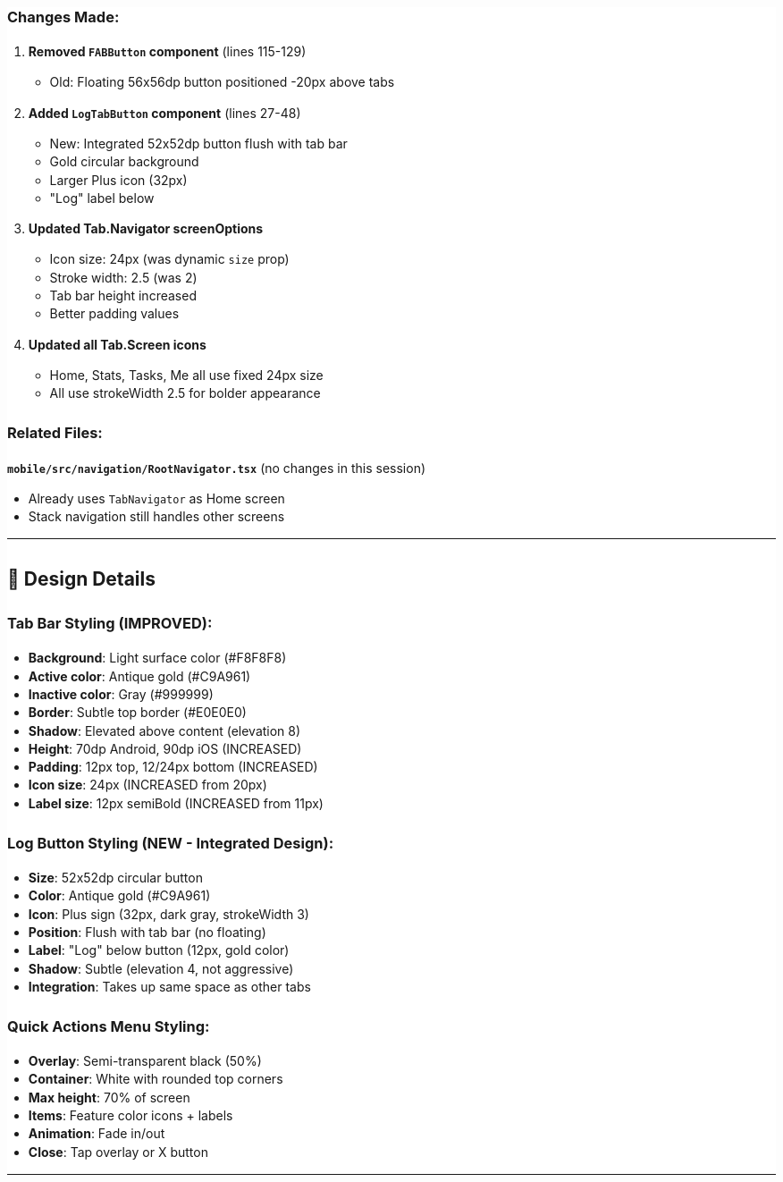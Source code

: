### Changes Made:
1. **Removed `FABButton` component** (lines 115-129)
   - Old: Floating 56x56dp button positioned -20px above tabs

2. **Added `LogTabButton` component** (lines 27-48)
   - New: Integrated 52x52dp button flush with tab bar
   - Gold circular background
   - Larger Plus icon (32px)
   - "Log" label below

3. **Updated Tab.Navigator screenOptions**
   - Icon size: 24px (was dynamic `size` prop)
   - Stroke width: 2.5 (was 2)
   - Tab bar height increased
   - Better padding values

4. **Updated all Tab.Screen icons**
   - Home, Stats, Tasks, Me all use fixed 24px size
   - All use strokeWidth 2.5 for bolder appearance

### Related Files:
**`mobile/src/navigation/RootNavigator.tsx`** (no changes in this session)
   - Already uses `TabNavigator` as Home screen
   - Stack navigation still handles other screens

---

## 🎨 Design Details

### Tab Bar Styling (IMPROVED):
- **Background**: Light surface color (#F8F8F8)
- **Active color**: Antique gold (#C9A961)
- **Inactive color**: Gray (#999999)
- **Border**: Subtle top border (#E0E0E0)
- **Shadow**: Elevated above content (elevation 8)
- **Height**: 70dp Android, 90dp iOS (INCREASED)
- **Padding**: 12px top, 12/24px bottom (INCREASED)
- **Icon size**: 24px (INCREASED from 20px)
- **Label size**: 12px semiBold (INCREASED from 11px)

### Log Button Styling (NEW - Integrated Design):
- **Size**: 52x52dp circular button
- **Color**: Antique gold (#C9A961)
- **Icon**: Plus sign (32px, dark gray, strokeWidth 3)
- **Position**: Flush with tab bar (no floating)
- **Label**: "Log" below button (12px, gold color)
- **Shadow**: Subtle (elevation 4, not aggressive)
- **Integration**: Takes up same space as other tabs

### Quick Actions Menu Styling:
- **Overlay**: Semi-transparent black (50%)
- **Container**: White with rounded top corners
- **Max height**: 70% of screen
- **Items**: Feature color icons + labels
- **Animation**: Fade in/out
- **Close**: Tap overlay or X button

---